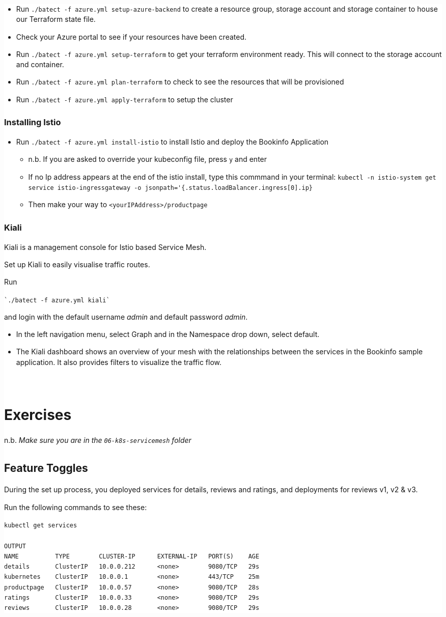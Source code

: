 * Run `./batect -f azure.yml setup-azure-backend` to create a resource group, storage account and storage container to house our Terraform state file.

* Check your Azure portal to see if your resources have been created.

* Run `./batect -f azure.yml setup-terraform` to get your terraform environment ready.  This will connect to the storage account and container.

* Run `./batect -f azure.yml plan-terraform` to check to see the resources that will be provisioned

* Run `./batect -f azure.yml apply-terraform` to setup the cluster


### Installing Istio
* Run `./batect -f azure.yml install-istio` to install Istio and deploy the Bookinfo Application

  * n.b. If you are asked to override your kubeconfig file, press `y` and enter 
  
  * If no Ip address appears at the end of the istio install, type this commmand in your terminal:
    `kubectl -n istio-system get service istio-ingressgateway -o jsonpath='{.status.loadBalancer.ingress[0].ip}`
    
  * Then make your way to `<yourIPAddress>/productpage` 

### Kiali

Kiali is a management console for Istio based Service Mesh.

Set up Kiali to easily visualise traffic routes.  

Run 
```
`./batect -f azure.yml kiali`
```
and login with the default username *admin* and default password *admin*.

- In the left navigation menu, select Graph and in the Namespace drop down, select default.

- The Kiali dashboard shows an overview of your mesh with the relationships between the services in the Bookinfo sample application. It also provides filters to visualize the traffic flow.


<br>

# Exercises

n.b. *Make sure you are in the `06-k8s-servicemesh` folder*

## Feature Toggles

During the set up process, you deployed services for details, reviews and ratings, and deployments for reviews v1, v2 & v3. 

Run the following commands to see these:

```
kubectl get services

OUTPUT
NAME          TYPE        CLUSTER-IP      EXTERNAL-IP   PORT(S)    AGE
details       ClusterIP   10.0.0.212      <none>        9080/TCP   29s
kubernetes    ClusterIP   10.0.0.1        <none>        443/TCP    25m
productpage   ClusterIP   10.0.0.57       <none>        9080/TCP   28s
ratings       ClusterIP   10.0.0.33       <none>        9080/TCP   29s
reviews       ClusterIP   10.0.0.28       <none>        9080/TCP   29s
```
